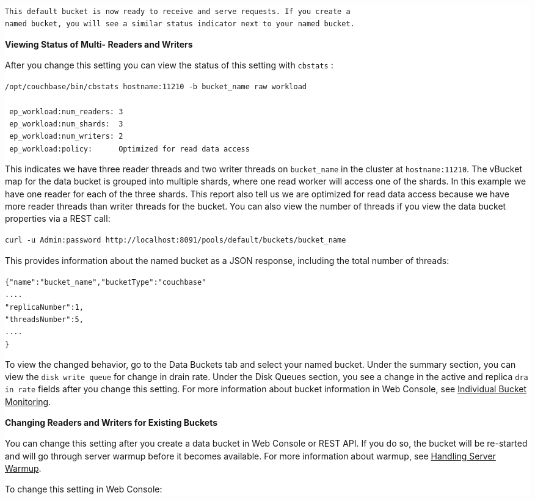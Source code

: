     This default bucket is now ready to receive and serve requests. If you create a
    named bucket, you will see a similar status indicator next to your named bucket.

**Viewing Status of Multi- Readers and Writers**

After you change this setting you can view the status of this setting with
`cbstats` :


```
/opt/couchbase/bin/cbstats hostname:11210 -b bucket_name raw workload

 ep_workload:num_readers: 3
 ep_workload:num_shards:  3
 ep_workload:num_writers: 2
 ep_workload:policy:      Optimized for read data access
```

This indicates we have three reader threads and two writer threads on
`bucket_name` in the cluster at `hostname:11210`. The vBucket map for the data
bucket is grouped into multiple shards, where one read worker will access one of
the shards. In this example we have one reader for each of the three shards.
This report also tell us we are optimized for read data access because we have
more reader threads than writer threads for the bucket. You can also view the
number of threads if you view the data bucket properties via a REST call:


```
curl -u Admin:password http://localhost:8091/pools/default/buckets/bucket_name
```

This provides information about the named bucket as a JSON response, including
the total number of threads:


```
{"name":"bucket_name","bucketType":"couchbase"
....
"replicaNumber":1,
"threadsNumber":5,
....
}
```

To view the changed behavior, go to the Data Buckets tab and select your named
bucket. Under the summary section, you can view the `disk write queue` for
change in drain rate. Under the Disk Queues section, you see a change in the
active and replica `drain rate` fields after you change this setting. For more
information about bucket information in Web Console, see [Individual Bucket
Monitoring](#couchbase-admin-web-console-data-buckets-individual).

**Changing Readers and Writers for Existing Buckets**

You can change this setting after you create a data bucket in Web Console or
REST API. If you do so, the bucket will be re-started and will go through server
warmup before it becomes available. For more information about warmup, see
[Handling Server Warmup](#couchbase-admin-tasks-warmup-access).

To change this setting in Web Console:
